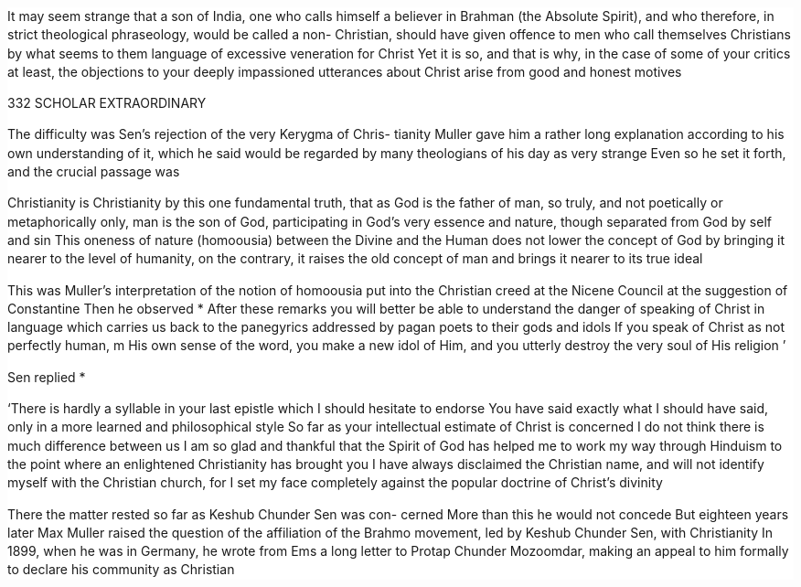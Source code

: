 It may seem strange that a son of India, one who calls himself a 
believer in Brahman (the Absolute Spirit), and who therefore, in strict 
theological phraseology, would be called a non- Christian, should have 
given offence to men who call themselves Christians by what seems to 
them language of excessive veneration for Christ Yet it is so, and that 
is why, in the case of some of your critics at least, the objections to 
your deeply impassioned utterances about Christ arise from good and 
honest motives 



332 SCHOLAR EXTRAORDINARY 

The difficulty was Sen’s rejection of the very Kerygma of Chris- 
tianity Muller gave him a rather long explanation according to his 
own understanding of it, which he said would be regarded by many 
theologians of his day as very strange Even so he set it forth, and 
the crucial passage was 

Christianity is Christianity by this one fundamental truth, that as God 
is the father of man, so truly, and not poetically or metaphorically 
only, man is the son of God, participating in God’s very essence and 
nature, though separated from God by self and sin This oneness of 
nature (homoousia) between the Divine and the Human does not lower 
the concept of God by bringing it nearer to the level of humanity, on 
the contrary, it raises the old concept of man and brings it nearer to its 
true ideal 

This was Muller’s interpretation of the notion of homoousia put 
into the Christian creed at the Nicene Council at the suggestion of 
Constantine Then he observed \* After these remarks you will better 
be able to understand the danger of speaking of Christ in language 
which carries us back to the panegyrics addressed by pagan poets to 
their gods and idols If you speak of Christ as not perfectly human, 
m His own sense of the word, you make a new idol of Him, and you 
utterly destroy the very soul of His religion ’ 

Sen replied \* 

‘There is hardly a syllable in your last epistle which I should 
hesitate to endorse You have said exactly what I should have 
said, only in a more learned and philosophical style So far as your 
intellectual estimate of Christ is concerned I do not think there is much 
difference between us I am so glad and thankful that the Spirit of 
God has helped me to work my way through Hinduism to the point 
where an enlightened Christianity has brought you I have always 
disclaimed the Christian name, and will not identify myself with the 
Christian church, for I set my face completely against the popular 
doctrine of Christ’s divinity 

There the matter rested so far as Keshub Chunder Sen was con- 
cerned More than this he would not concede But eighteen years 
later Max Muller raised the question of the affiliation of the Brahmo 
movement, led by Keshub Chunder Sen, with Christianity In 1899, 
when he was in Germany, he wrote from Ems a long letter to Protap 
Chunder Mozoomdar, making an appeal to him formally to declare 
his community as Christian 
